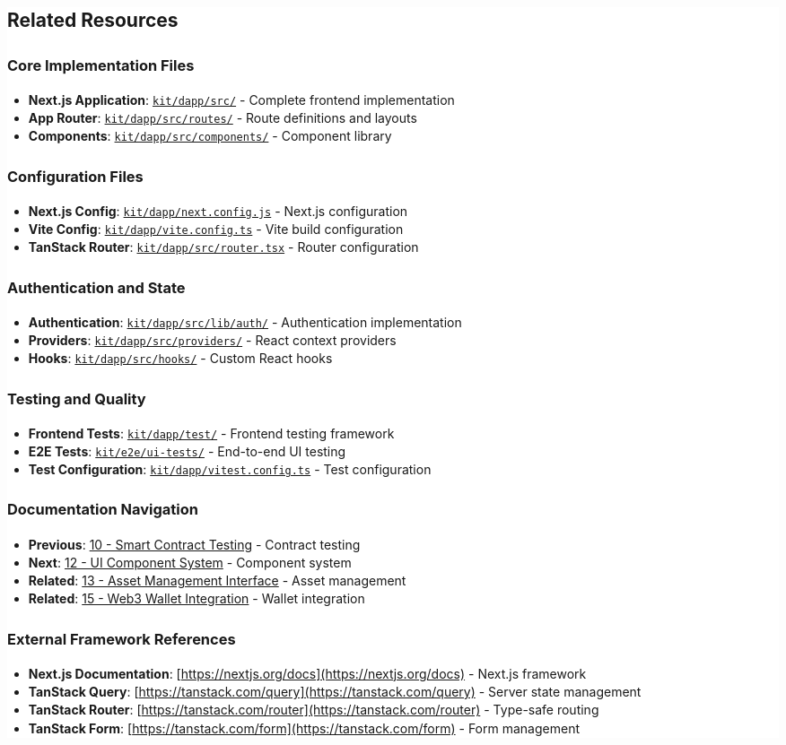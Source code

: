 ## Related Resources

### Core Implementation Files

- **Next.js Application**: [`kit/dapp/src/`](../../dapp/src/) - Complete frontend implementation
- **App Router**: [`kit/dapp/src/routes/`](../../dapp/src/routes/) - Route definitions and layouts
- **Components**: [`kit/dapp/src/components/`](../../dapp/src/components/) - Component library

### Configuration Files

- **Next.js Config**: [`kit/dapp/next.config.js`](../../dapp/next.config.js) - Next.js configuration
- **Vite Config**: [`kit/dapp/vite.config.ts`](../../dapp/vite.config.ts) - Vite build configuration
- **TanStack Router**: [`kit/dapp/src/router.tsx`](../../dapp/src/router.tsx) - Router configuration

### Authentication and State

- **Authentication**: [`kit/dapp/src/lib/auth/`](../../dapp/src/lib/auth/) - Authentication implementation
- **Providers**: [`kit/dapp/src/providers/`](../../dapp/src/providers/) - React context providers
- **Hooks**: [`kit/dapp/src/hooks/`](../../dapp/src/hooks/) - Custom React hooks

### Testing and Quality

- **Frontend Tests**: [`kit/dapp/test/`](../../dapp/test/) - Frontend testing framework
- **E2E Tests**: [`kit/e2e/ui-tests/`](../../e2e/ui-tests/) - End-to-end UI testing
- **Test Configuration**: [`kit/dapp/vitest.config.ts`](../../dapp/vitest.config.ts) - Test configuration

### Documentation Navigation

- **Previous**: [10 - Smart Contract Testing](./10-smart-contract-testing.md) - Contract testing
- **Next**: [12 - UI Component System](./12-ui-component-system.md) - Component system
- **Related**: [13 - Asset Management Interface](./13-asset-management-interface.md) - Asset management
- **Related**: [15 - Web3 Wallet Integration](./15-web3-wallet-integration.md) - Wallet integration

### External Framework References

- **Next.js Documentation**: [https://nextjs.org/docs](https://nextjs.org/docs) - Next.js framework
- **TanStack Query**: [https://tanstack.com/query](https://tanstack.com/query) - Server state management
- **TanStack Router**: [https://tanstack.com/router](https://tanstack.com/router) - Type-safe routing
- **TanStack Form**: [https://tanstack.com/form](https://tanstack.com/form) - Form management
